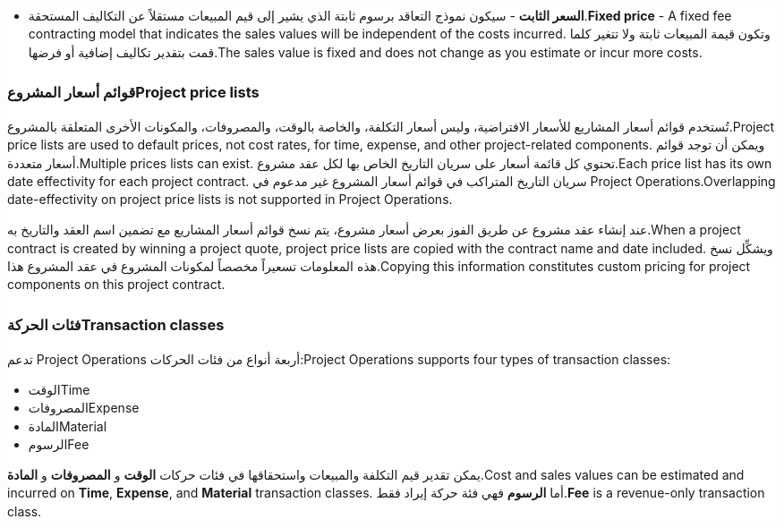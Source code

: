 - <span data-ttu-id="de710-233">**السعر الثابت** - سيكون نموذج التعاقد برسوم ثابتة الذي يشير إلى قيم المبيعات مستقلاً عن التكاليف المستحقة.</span><span class="sxs-lookup"><span data-stu-id="de710-233">**Fixed price** - A fixed fee contracting model that indicates the sales values will be independent of the costs incurred.</span></span> <span data-ttu-id="de710-234">وتكون قيمة المبيعات ثابتة ولا تتغير كلما قمت بتقدير تكاليف إضافية أو فرضها.</span><span class="sxs-lookup"><span data-stu-id="de710-234">The sales value is fixed and does not change as you estimate or incur more costs.</span></span>

### <a name="project-price-lists"></a><span data-ttu-id="de710-235">قوائم أسعار المشروع</span><span class="sxs-lookup"><span data-stu-id="de710-235">Project price lists</span></span>

<span data-ttu-id="de710-236">تُستخدم قوائم أسعار المشاريع للأسعار الافتراضية، وليس أسعار التكلفة، والخاصة بالوقت، والمصروفات، والمكونات الأخرى المتعلقة بالمشروع.</span><span class="sxs-lookup"><span data-stu-id="de710-236">Project price lists are used to default prices, not cost rates, for time, expense, and other project-related components.</span></span> <span data-ttu-id="de710-237">ويمكن أن توجد قوائم أسعار متعددة.</span><span class="sxs-lookup"><span data-stu-id="de710-237">Multiple prices lists can exist.</span></span> <span data-ttu-id="de710-238">تحتوي كل قائمة أسعار على سريان التاريخ الخاص بها لكل عقد مشروع.</span><span class="sxs-lookup"><span data-stu-id="de710-238">Each price list has its own date effectivity for each project contract.</span></span> <span data-ttu-id="de710-239">سريان التاريخ المتراكب في قوائم أسعار المشروع غير مدعوم في Project Operations.</span><span class="sxs-lookup"><span data-stu-id="de710-239">Overlapping date-effectivity on project price lists is not supported in Project Operations.</span></span>

<span data-ttu-id="de710-240">عند إنشاء عقد مشروع عن طريق الفوز بعرض أسعار مشروع، يتم نسخ قوائم أسعار المشاريع مع تضمين اسم العقد والتاريخ به.</span><span class="sxs-lookup"><span data-stu-id="de710-240">When a project contract is created by winning a project quote, project price lists are copied with the contract name and date included.</span></span> <span data-ttu-id="de710-241">ويشكِّل نسخ هذه المعلومات تسعيراً مخصصاً لمكونات المشروع في عقد المشروع هذا.</span><span class="sxs-lookup"><span data-stu-id="de710-241">Copying this information constitutes custom pricing for project components on this project contract.</span></span>

### <a name="transaction-classes"></a><span data-ttu-id="de710-242">فئات الحركة</span><span class="sxs-lookup"><span data-stu-id="de710-242">Transaction classes</span></span>

<span data-ttu-id="de710-243">تدعم Project Operations أربعة أنواع من فئات الحركات:</span><span class="sxs-lookup"><span data-stu-id="de710-243">Project Operations supports four types of transaction classes:</span></span>

- <span data-ttu-id="de710-244">الوقت</span><span class="sxs-lookup"><span data-stu-id="de710-244">Time</span></span>
- <span data-ttu-id="de710-245">المصروفات</span><span class="sxs-lookup"><span data-stu-id="de710-245">Expense</span></span>
- <span data-ttu-id="de710-246">المادة</span><span class="sxs-lookup"><span data-stu-id="de710-246">Material</span></span>
- <span data-ttu-id="de710-247">الرسوم</span><span class="sxs-lookup"><span data-stu-id="de710-247">Fee</span></span>

 
<span data-ttu-id="de710-248">يمكن تقدير قيم التكلفة والمبيعات واستحقاقها في فئات حركات **الوقت** و **المصروفات** و **المادة**.</span><span class="sxs-lookup"><span data-stu-id="de710-248">Cost and sales values can be estimated and incurred on **Time**, **Expense**, and **Material** transaction classes.</span></span> <span data-ttu-id="de710-249">أما **الرسوم** فهي فئة حركة إيراد فقط.</span><span class="sxs-lookup"><span data-stu-id="de710-249">**Fee** is a revenue-only transaction class.</span></span>

